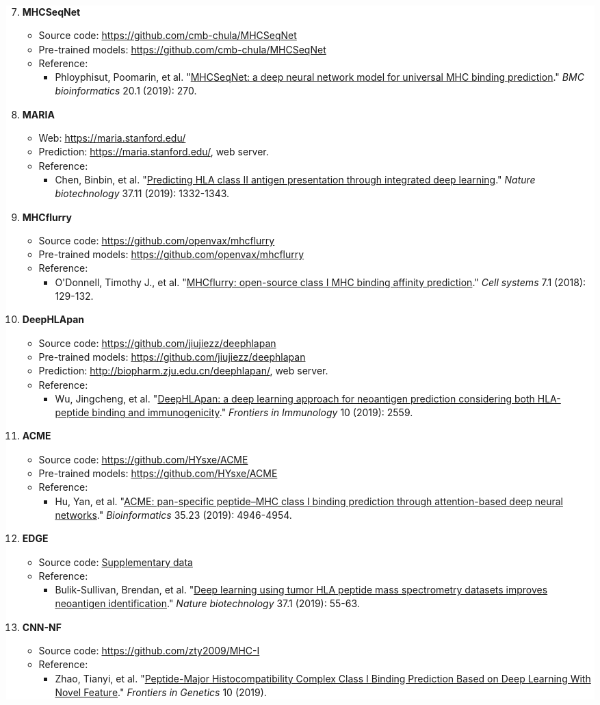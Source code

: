 7. **MHCSeqNet**
	- Source code: https://github.com/cmb-chula/MHCSeqNet
	- Pre-trained models: https://github.com/cmb-chula/MHCSeqNet
	- Reference:  
		- Phloyphisut, Poomarin, et al. "[MHCSeqNet: a deep neural network model for universal MHC binding prediction](https://bmcbioinformatics.biomedcentral.com/articles/10.1186/s12859-019-2892-4)." *BMC bioinformatics* 20.1 (2019): 270.

8. **MARIA**
	- Web: https://maria.stanford.edu/
	- Prediction: https://maria.stanford.edu/, web server.
	- Reference:
		- Chen, Binbin, et al. "[Predicting HLA class II antigen presentation through integrated deep learning](https://www.nature.com/articles/s41587-019-0280-2)." *Nature biotechnology* 37.11 (2019): 1332-1343.

9. **MHCflurry**
	- Source code: https://github.com/openvax/mhcflurry
	- Pre-trained models: https://github.com/openvax/mhcflurry
	- Reference:
		- O'Donnell, Timothy J., et al. "[MHCflurry: open-source class I MHC binding affinity prediction](https://www.sciencedirect.com/science/article/pii/S2405471218302321)." *Cell systems* 7.1 (2018): 129-132.

10. **DeepHLApan**
	- Source code: https://github.com/jiujiezz/deephlapan
	- Pre-trained models: https://github.com/jiujiezz/deephlapan
	- Prediction: http://biopharm.zju.edu.cn/deephlapan/, web server.
	- Reference:
		- Wu, Jingcheng, et al. "[DeepHLApan: a deep learning approach for neoantigen prediction considering both HLA-peptide binding and immunogenicity](https://www.frontiersin.org/articles/10.3389/fimmu.2019.02559/full)." *Frontiers in Immunology* 10 (2019): 2559.

11. **ACME**
	- Source code: https://github.com/HYsxe/ACME
	- Pre-trained models: https://github.com/HYsxe/ACME
	- Reference:
		- Hu, Yan, et al. "[ACME: pan-specific peptide–MHC class I binding prediction through attention-based deep neural networks](https://academic.oup.com/bioinformatics/article/35/23/4946/5497763)." *Bioinformatics* 35.23 (2019): 4946-4954.

12. **EDGE**
	- Source code: [Supplementary data](https://static-content.springer.com/esm/art%3A10.1038%2Fnbt.4313/MediaObjects/41587_2019_BFnbt4313_MOESM48_ESM.zip)
	- Reference:
		- Bulik-Sullivan, Brendan, et al. "[Deep learning using tumor HLA peptide mass spectrometry datasets improves neoantigen identification](https://www.nature.com/articles/nbt.4313)." *Nature biotechnology* 37.1 (2019): 55-63.

13. **CNN-NF**
	- Source code: https://github.com/zty2009/MHC-I
	- Reference:
		- Zhao, Tianyi, et al. "[Peptide-Major Histocompatibility Complex Class I Binding Prediction Based on Deep Learning With Novel Feature](https://www.frontiersin.org/articles/10.3389/fgene.2019.01191/full)." *Frontiers in Genetics* 10 (2019).
